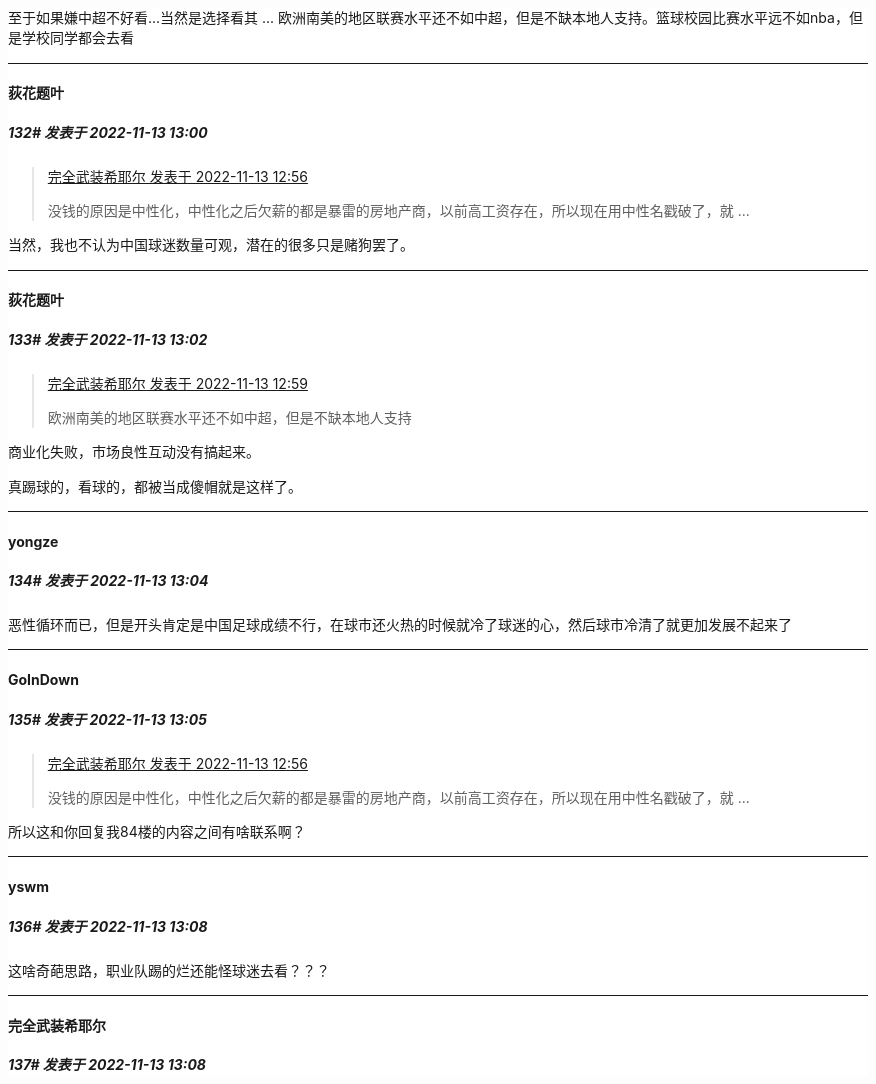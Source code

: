 至于如果嫌中超不好看...当然是选择看其 ...</blockquote>
欧洲南美的地区联赛水平还不如中超，但是不缺本地人支持。篮球校园比赛水平远不如nba，但是学校同学都会去看

*****

####  荻花题叶  
##### 132#       发表于 2022-11-13 13:00

<blockquote><a href="httphttps://bbs.saraba1st.com/2b/forum.php?mod=redirect&amp;goto=findpost&amp;pid=58412304&amp;ptid=2104583" target="_blank">完全武装希耶尔 发表于 2022-11-13 12:56</a>

没钱的原因是中性化，中性化之后欠薪的都是暴雷的房地产商，以前高工资存在，所以现在用中性名戳破了，就 ...</blockquote>
当然，我也不认为中国球迷数量可观，潜在的很多只是赌狗罢了。



*****

####  荻花题叶  
##### 133#       发表于 2022-11-13 13:02

<blockquote><a href="httphttps://bbs.saraba1st.com/2b/forum.php?mod=redirect&amp;goto=findpost&amp;pid=58412342&amp;ptid=2104583" target="_blank">完全武装希耶尔 发表于 2022-11-13 12:59</a>

欧洲南美的地区联赛水平还不如中超，但是不缺本地人支持</blockquote>
商业化失败，市场良性互动没有搞起来。

真踢球的，看球的，都被当成傻帽就是这样了。

*****

####  yongze  
##### 134#       发表于 2022-11-13 13:04

恶性循环而已，但是开头肯定是中国足球成绩不行，在球市还火热的时候就冷了球迷的心，然后球市冷清了就更加发展不起来了

*****

####  GoInDown  
##### 135#       发表于 2022-11-13 13:05

<blockquote><a href="httphttps://bbs.saraba1st.com/2b/forum.php?mod=redirect&amp;goto=findpost&amp;pid=58412304&amp;ptid=2104583" target="_blank">完全武装希耶尔 发表于 2022-11-13 12:56</a>

没钱的原因是中性化，中性化之后欠薪的都是暴雷的房地产商，以前高工资存在，所以现在用中性名戳破了，就 ...</blockquote>
所以这和你回复我84楼的内容之间有啥联系啊？

*****

####  yswm  
##### 136#       发表于 2022-11-13 13:08

这啥奇葩思路，职业队踢的烂还能怪球迷去看？？？

*****

####  完全武装希耶尔  
##### 137#       发表于 2022-11-13 13:08
